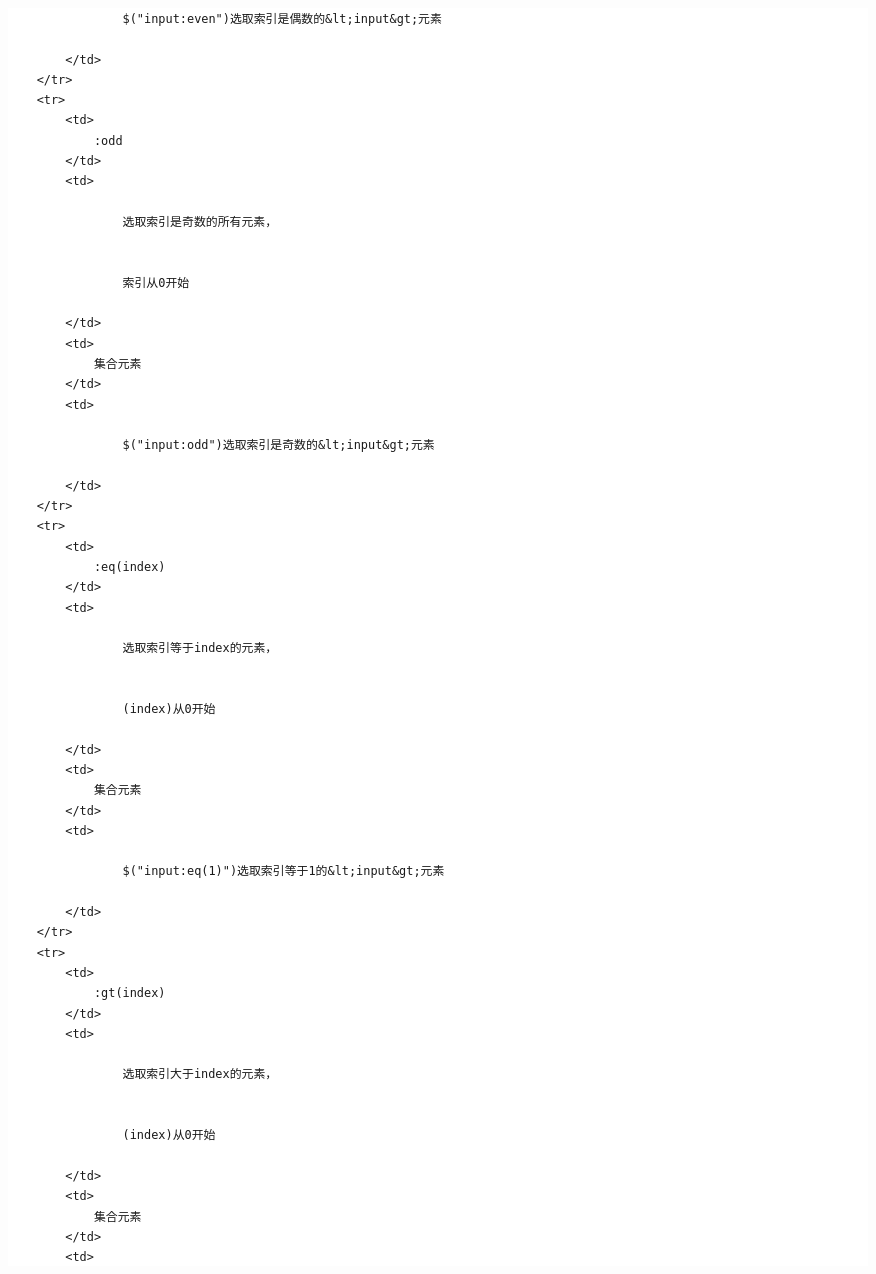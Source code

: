                     $("input:even")选取索引是偶数的&lt;input&gt;元素
                
            </td>
        </tr>
        <tr>
            <td>
                :odd
            </td>
            <td>
                
                    选取索引是奇数的所有元素，
                
                
                    索引从0开始
                
            </td>
            <td>
                集合元素
            </td>
            <td>
                
                    $("input:odd")选取索引是奇数的&lt;input&gt;元素
                
            </td>
        </tr>
        <tr>
            <td>
                :eq(index)
            </td>
            <td>
                
                    选取索引等于index的元素，
                
                
                    (index)从0开始
                
            </td>
            <td>
                集合元素
            </td>
            <td>
                
                    $("input:eq(1)")选取索引等于1的&lt;input&gt;元素
                
            </td>
        </tr>
        <tr>
            <td>
                :gt(index)
            </td>
            <td>
                
                    选取索引大于index的元素，
                
                
                    (index)从0开始
                
            </td>
            <td>
                集合元素
            </td>
            <td>
                